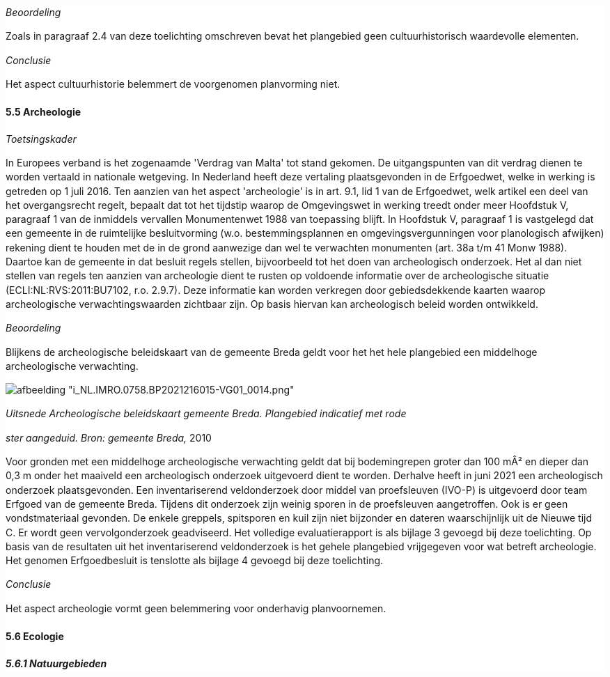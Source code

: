 *Beoordeling*

Zoals in paragraaf 2\.4 van deze toelichting omschreven bevat het plangebied geen cultuurhistorisch waardevolle elementen.

*Conclusie*

Het aspect cultuurhistorie belemmert de voorgenomen planvorming niet.

#### 5\.5 Archeologie

*Toetsingskader*

In Europees verband is het zogenaamde 'Verdrag van Malta' tot stand gekomen. De uitgangspunten van dit verdrag dienen te worden vertaald in nationale wetgeving. In Nederland heeft deze vertaling plaatsgevonden in de Erfgoedwet, welke in werking is getreden op 1 juli 2016\. Ten aanzien van het aspect 'archeologie' is in art. 9\.1, lid 1 van de Erfgoedwet, welk artikel een deel van het overgangsrecht regelt, bepaalt dat tot het tijdstip waarop de Omgevingswet in werking treedt onder meer Hoofdstuk V, paragraaf 1 van de inmiddels vervallen Monumentenwet 1988 van toepassing blijft. In Hoofdstuk V, paragraaf 1 is vastgelegd dat een gemeente in de ruimtelijke besluitvorming (w.o. bestemmingsplannen en omgevingsvergunningen voor planologisch afwijken) rekening dient te houden met de in de grond aanwezige dan wel te verwachten monumenten (art. 38a t/m 41 Monw 1988\). Daartoe kan de gemeente in dat besluit regels stellen, bijvoorbeeld tot het doen van archeologisch onderzoek. Het al dan niet stellen van regels ten aanzien van archeologie dient te rusten op voldoende informatie over de archeologische situatie (ECLI:NL:RVS:2011:BU7102, r.o. 2\.9\.7\). Deze informatie kan worden verkregen door gebiedsdekkende kaarten waarop archeologische verwachtingswaarden zichtbaar zijn. Op basis hiervan kan archeologisch beleid worden ontwikkeld.

*Beoordeling*

Blijkens de archeologische beleidskaart van de gemeente Breda geldt voor het het hele plangebied een middelhoge archeologische verwachting.

![afbeelding "i_NL.IMRO.0758.BP2021216015-VG01_0014.png"](i_NL.IMRO.0758.BP2021216015-VG01_0014.png)

*Uitsnede Archeologische beleidskaart gemeente Breda. Plangebied indicatief met rode*

*ster aangeduid. Bron: gemeente Breda,* 2010

Voor gronden met een middelhoge archeologische verwachting geldt dat bij bodemingrepen groter dan 100 mÂ² en dieper dan 0,3 m onder het maaiveld een archeologisch onderzoek uitgevoerd dient te worden. Derhalve heeft in juni 2021 een archeologisch onderzoek plaatsgevonden. Een inventariserend veldonderzoek door middel van proefsleuven (IVO\-P) is uitgevoerd door team Erfgoed van de gemeente Breda. Tijdens dit onderzoek zijn weinig sporen in de proefsleuven aangetroffen. Ook is er geen vondstmateriaal gevonden. De enkele greppels, spitsporen en kuil zijn niet bijzonder en dateren waarschijnlijk uit de Nieuwe tijd C. Er wordt geen vervolgonderzoek geadviseerd. Het volledige evaluatierapport is als bijlage 3 gevoegd bij deze toelichting. Op basis van de resultaten uit het inventariserend veldonderzoek is het gehele plangebied vrijgegeven voor wat betreft archeologie. Het genomen Erfgoedbesluit is tenslotte als bijlage 4 gevoegd bij deze toelichting.

*Conclusie*

Het aspect archeologie vormt geen belemmering voor onderhavig planvoornemen.

#### 5\.6 Ecologie

##### 5\.6\.1 Natuurgebieden
